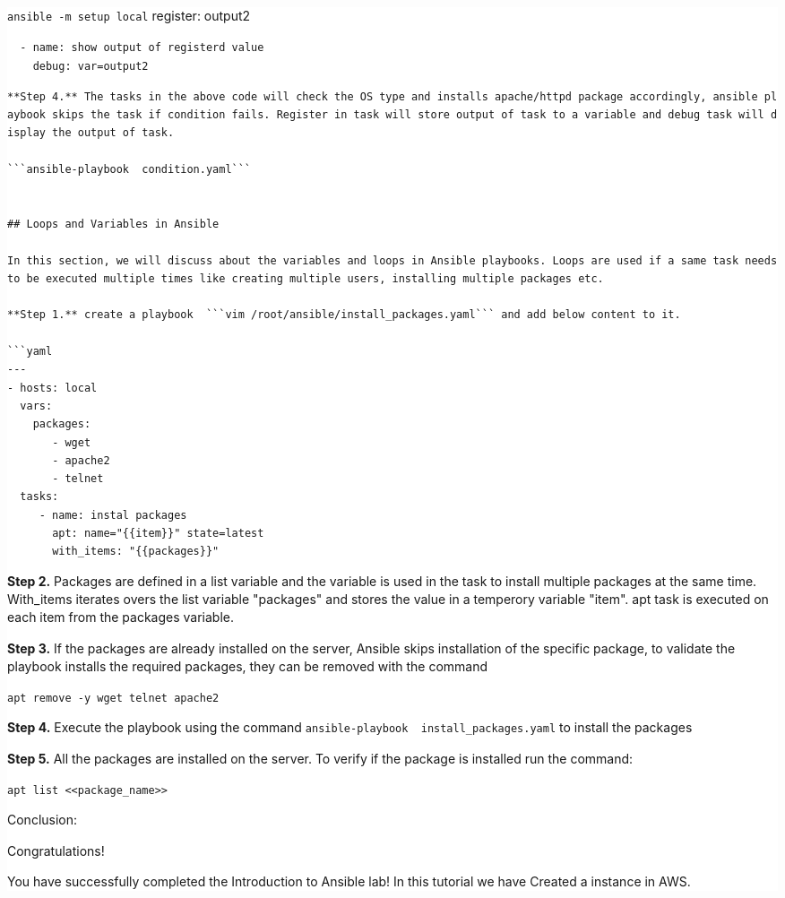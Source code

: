 ```ansible -m setup local```
        register: output2

      - name: show output of registerd value
        debug: var=output2

```
**Step 4.** The tasks in the above code will check the OS type and installs apache/httpd package accordingly, ansible playbook skips the task if condition fails. Register in task will store output of task to a variable and debug task will display the output of task.

```ansible-playbook  condition.yaml```
 

## Loops and Variables in Ansible

In this section, we will discuss about the variables and loops in Ansible playbooks. Loops are used if a same task needs to be executed multiple times like creating multiple users, installing multiple packages etc.

**Step 1.** create a playbook  ```vim /root/ansible/install_packages.yaml``` and add below content to it.

```yaml
---
- hosts: local
  vars:
    packages:
       - wget
       - apache2
       - telnet
  tasks:
     - name: instal packages
       apt: name="{{item}}" state=latest
       with_items: "{{packages}}"
```

**Step 2.** Packages are defined in a list variable and the variable is used in the task to install multiple packages at the same time. With_items iterates overs the list variable "packages" and stores the value in a temperory variable "item". apt task is executed on each item from the packages variable. 

**Step 3.** If the packages are already installed on the server, Ansible skips installation of the specific package, to validate the playbook installs the required packages, they can be removed with the command

```apt remove -y wget telnet apache2```

**Step 4.** Execute the playbook using the command ```ansible-playbook  install_packages.yaml``` to install the packages

**Step 5.** All the packages are installed on the server. To verify if the package is installed run the command:

```apt list <<package_name>>```


Conclusion:

Congratulations!

You have successfully completed the Introduction to Ansible lab! In this tutorial we have Created a instance in AWS. 

```